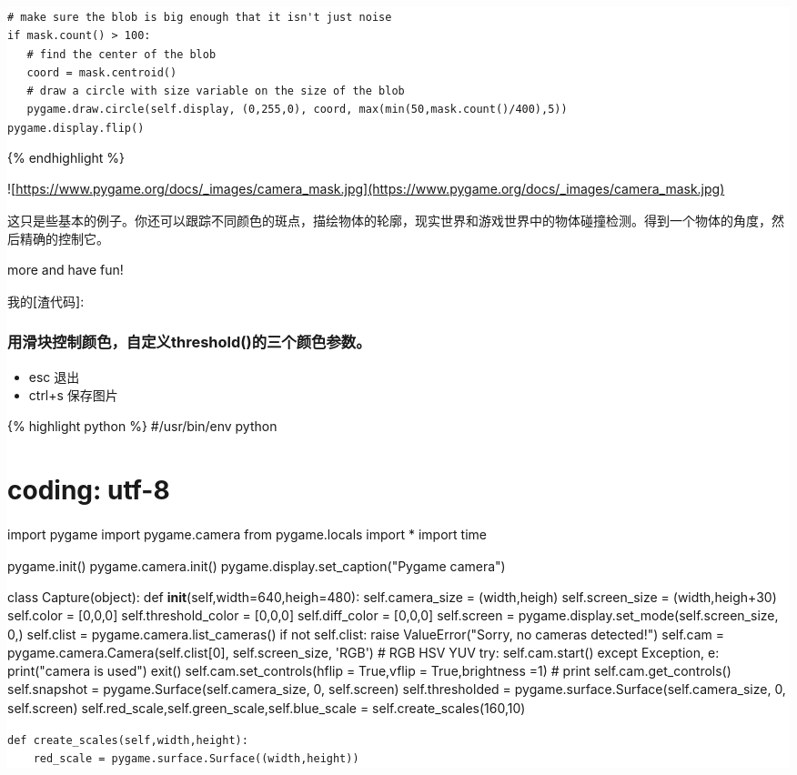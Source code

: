     # make sure the blob is big enough that it isn't just noise
    if mask.count() > 100:
       # find the center of the blob
       coord = mask.centroid()
       # draw a circle with size variable on the size of the blob
       pygame.draw.circle(self.display, (0,255,0), coord, max(min(50,mask.count()/400),5))
    pygame.display.flip()
{% endhighlight %}

![https://www.pygame.org/docs/_images/camera_mask.jpg](https://www.pygame.org/docs/_images/camera_mask.jpg)

这只是些基本的例子。你还可以跟踪不同颜色的斑点，描绘物体的轮廓，现实世界和游戏世界中的物体碰撞检测。得到一个物体的角度，然后精确的控制它。

more and have fun!


我的[渣代码]:

### 用滑块控制颜色，自定义threshold()的三个颜色参数。

* esc 退出
* ctrl+s 保存图片

{% highlight python %}
#/usr/bin/env python
# coding: utf-8

import pygame
import pygame.camera
from pygame.locals import *
import time

pygame.init()
pygame.camera.init()
pygame.display.set_caption("Pygame camera")

class Capture(object):
    def __init__(self,width=640,heigh=480):
        self.camera_size = (width,heigh)
        self.screen_size = (width,heigh+30)
        self.color = [0,0,0]
        self.threshold_color = [0,0,0]
        self.diff_color = [0,0,0]
        self.screen = pygame.display.set_mode(self.screen_size, 0,)
        self.clist = pygame.camera.list_cameras()
        if not self.clist:
            raise ValueError("Sorry, no cameras detected!")
        self.cam = pygame.camera.Camera(self.clist[0], self.screen_size, 'RGB') #  RGB HSV YUV
        try:
            self.cam.start()
        except Exception, e:
            print("camera is used")
            exit()
        self.cam.set_controls(hflip = True,vflip = True,brightness =1)  #
        print self.cam.get_controls()
        self.snapshot = pygame.Surface(self.camera_size, 0, self.screen)
        self.thresholded = pygame.surface.Surface(self.camera_size, 0, self.screen)
        self.red_scale,self.green_scale,self.blue_scale = self.create_scales(160,10)

    def create_scales(self,width,height):
        red_scale = pygame.surface.Surface((width,height))